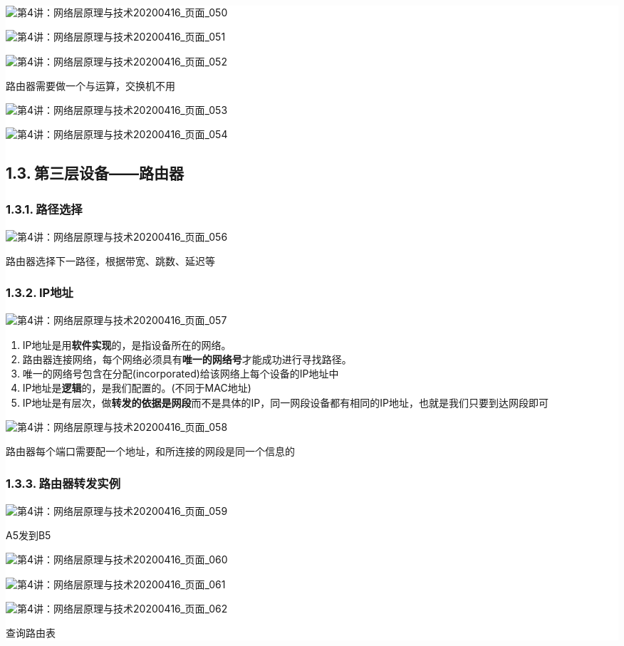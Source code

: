 ![第4讲：网络层原理与技术20200416_页面_050](https://quasdo.oss-cn-hangzhou.aliyuncs.com/img/第4讲：网络层原理与技术20200416_页面_050.jpg)

![第4讲：网络层原理与技术20200416_页面_051](https://quasdo.oss-cn-hangzhou.aliyuncs.com/img/第4讲：网络层原理与技术20200416_页面_051.jpg)



![第4讲：网络层原理与技术20200416_页面_052](https://quasdo.oss-cn-hangzhou.aliyuncs.com/img/第4讲：网络层原理与技术20200416_页面_052.jpg)

路由器需要做一个与运算，交换机不用



![第4讲：网络层原理与技术20200416_页面_053](https://quasdo.oss-cn-hangzhou.aliyuncs.com/img/第4讲：网络层原理与技术20200416_页面_053.jpg)

![第4讲：网络层原理与技术20200416_页面_054](https://quasdo.oss-cn-hangzhou.aliyuncs.com/img/第4讲：网络层原理与技术20200416_页面_054.jpg)

## 1.3. 第三层设备——路由器

### 1.3.1. 路径选择

![第4讲：网络层原理与技术20200416_页面_056](https://quasdo.oss-cn-hangzhou.aliyuncs.com/img/第4讲：网络层原理与技术20200416_页面_056.jpg)

路由器选择下一路径，根据带宽、跳数、延迟等

### 1.3.2. IP地址

![第4讲：网络层原理与技术20200416_页面_057](https://quasdo.oss-cn-hangzhou.aliyuncs.com/img/第4讲：网络层原理与技术20200416_页面_057.jpg)

1. IP地址是用**软件实现**的，是指设备所在的网络。
2. 路由器连接网络，每个网络必须具有**唯一的网络号**才能成功进行寻找路径。
3. 唯一的网络号包含在分配(incorporated)给该网络上每个设备的IP地址中
4. IP地址是**逻辑**的，是我们配置的。(不同于MAC地址)
5. IP地址是有层次，做**转发的依据是网段**而不是具体的IP，同一网段设备都有相同的IP地址，也就是我们只要到达网段即可

![第4讲：网络层原理与技术20200416_页面_058](https://quasdo.oss-cn-hangzhou.aliyuncs.com/img/第4讲：网络层原理与技术20200416_页面_058.jpg)

路由器每个端口需要配一个地址，和所连接的网段是同一个信息的

### 1.3.3. 路由器转发实例

![第4讲：网络层原理与技术20200416_页面_059](https://quasdo.oss-cn-hangzhou.aliyuncs.com/img/第4讲：网络层原理与技术20200416_页面_059.jpg)

A5发到B5

![第4讲：网络层原理与技术20200416_页面_060](https://quasdo.oss-cn-hangzhou.aliyuncs.com/img/第4讲：网络层原理与技术20200416_页面_060.jpg)

![第4讲：网络层原理与技术20200416_页面_061](https://quasdo.oss-cn-hangzhou.aliyuncs.com/img/第4讲：网络层原理与技术20200416_页面_061.jpg)

![第4讲：网络层原理与技术20200416_页面_062](https://quasdo.oss-cn-hangzhou.aliyuncs.com/img/第4讲：网络层原理与技术20200416_页面_062.jpg)

查询路由表
